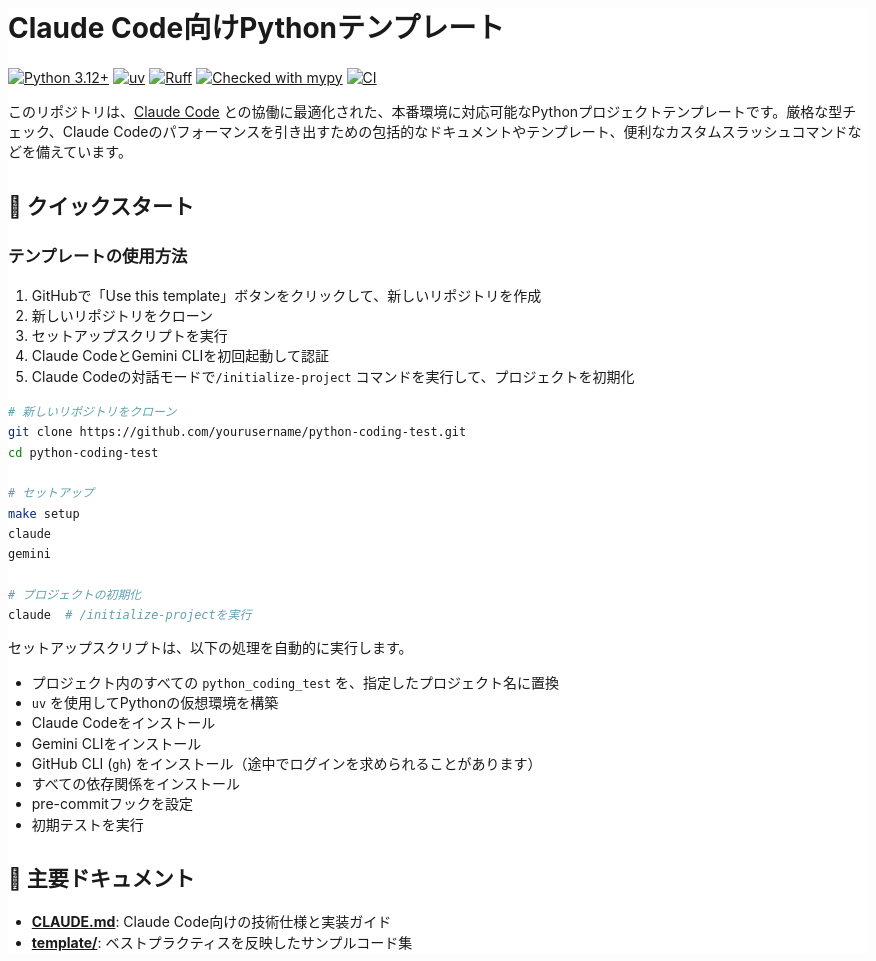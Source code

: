 # Claude Code向けPythonテンプレート

[![Python 3.12+](https://img.shields.io/badge/python-3.12+-blue.svg)](https://www.python.org/downloads/)
[![uv](https://img.shields.io/badge/uv-latest-green.svg)](https://github.com/astral-sh/uv)
[![Ruff](https://img.shields.io/badge/code%20style-ruff-000000.svg)](https://github.com/astral-sh/ruff)
[![Checked with mypy](https://www.mypy-lang.org/static/mypy_badge.svg)](https://mypy-lang.org/)
[![CI](https://github.com/discus0434/python-template-for-claude-code/actions/workflows/ci.yml/badge.svg)](https://github.com/discus0434/python-template-for-claude-code/actions/workflows/ci.yml)

このリポジトリは、[Claude Code](https://www.anthropic.com/claude-code) との協働に最適化された、本番環境に対応可能なPythonプロジェクトテンプレートです。厳格な型チェック、Claude Codeのパフォーマンスを引き出すための包括的なドキュメントやテンプレート、便利なカスタムスラッシュコマンドなどを備えています。

## 🚀 クイックスタート

### テンプレートの使用方法

1.  GitHubで「Use this template」ボタンをクリックして、新しいリポジトリを作成
2.  新しいリポジトリをクローン
3.  セットアップスクリプトを実行
4.  Claude CodeとGemini CLIを初回起動して認証
5.  Claude Codeの対話モードで`/initialize-project` コマンドを実行して、プロジェクトを初期化

```bash
# 新しいリポジトリをクローン
git clone https://github.com/yourusername/python-coding-test.git
cd python-coding-test

# セットアップ
make setup
claude
gemini

# プロジェクトの初期化
claude  # /initialize-projectを実行
```

セットアップスクリプトは、以下の処理を自動的に実行します。
- プロジェクト内のすべての `python_coding_test` を、指定したプロジェクト名に置換
- `uv` を使用してPythonの仮想環境を構築
- Claude Codeをインストール
- Gemini CLIをインストール
- GitHub CLI (`gh`) をインストール（途中でログインを求められることがあります）
- すべての依存関係をインストール
- pre-commitフックを設定
- 初期テストを実行

## 🔗 主要ドキュメント

- **[CLAUDE.md](./CLAUDE.md)**: Claude Code向けの技術仕様と実装ガイド
- **[template/](./template/)**: ベストプラクティスを反映したサンプルコード集
